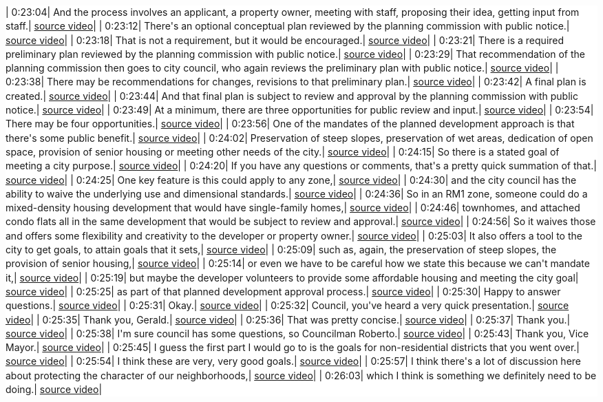 | 0:23:04| And the process involves an applicant, a property owner, meeting with staff, proposing their idea, getting input from staff.| [source video](https://archive.org/details/CityCouncilWSR3877190220?start=1384)|
| 0:23:12| There's an optional conceptual plan reviewed by the planning commission with public notice.| [source video](https://archive.org/details/CityCouncilWSR3877190220?start=1392)|
| 0:23:18| That is not a requirement, but it would be encouraged.| [source video](https://archive.org/details/CityCouncilWSR3877190220?start=1398)|
| 0:23:21| There is a required preliminary plan reviewed by the planning commission with public notice.| [source video](https://archive.org/details/CityCouncilWSR3877190220?start=1401)|
| 0:23:29| That recommendation of the planning commission then goes to city council, who again reviews the preliminary plan with public notice.| [source video](https://archive.org/details/CityCouncilWSR3877190220?start=1409)|
| 0:23:38| There may be recommendations for changes, revisions to that preliminary plan.| [source video](https://archive.org/details/CityCouncilWSR3877190220?start=1418)|
| 0:23:42| A final plan is created.| [source video](https://archive.org/details/CityCouncilWSR3877190220?start=1422)|
| 0:23:44| And that final plan is subject to review and approval by the planning commission with public notice.| [source video](https://archive.org/details/CityCouncilWSR3877190220?start=1424)|
| 0:23:49| At a minimum, there are three opportunities for public review and input.| [source video](https://archive.org/details/CityCouncilWSR3877190220?start=1429)|
| 0:23:54| There may be four opportunities.| [source video](https://archive.org/details/CityCouncilWSR3877190220?start=1434)|
| 0:23:56| One of the mandates of the planned development approach is that there's some public benefit.| [source video](https://archive.org/details/CityCouncilWSR3877190220?start=1436)|
| 0:24:02| Preservation of steep slopes, preservation of wet areas, dedication of open space, provision of senior housing or meeting other needs of the city.| [source video](https://archive.org/details/CityCouncilWSR3877190220?start=1442)|
| 0:24:15| So there is a stated goal of meeting a city purpose.| [source video](https://archive.org/details/CityCouncilWSR3877190220?start=1455)|
| 0:24:20| If you have any questions or comments, that's a pretty quick summation of that.| [source video](https://archive.org/details/CityCouncilWSR3877190220?start=1460)|
| 0:24:25| One key feature is this could apply to any zone,| [source video](https://archive.org/details/CityCouncilWSR3877190220?start=1465)|
| 0:24:30| and the city council has the ability to waive the underlying use and dimensional standards.| [source video](https://archive.org/details/CityCouncilWSR3877190220?start=1470)|
| 0:24:36| So in an RM1 zone, someone could do a mixed-density housing development that would have single-family homes,| [source video](https://archive.org/details/CityCouncilWSR3877190220?start=1476)|
| 0:24:46| townhomes, and attached condo flats all in the same development that would be subject to review and approval.| [source video](https://archive.org/details/CityCouncilWSR3877190220?start=1486)|
| 0:24:56| So it waives those and offers some flexibility and creativity to the developer or property owner.| [source video](https://archive.org/details/CityCouncilWSR3877190220?start=1496)|
| 0:25:03| It also offers a tool to the city to get goals, to attain goals that it sets,| [source video](https://archive.org/details/CityCouncilWSR3877190220?start=1503)|
| 0:25:09| such as, again, the preservation of steep slopes, the provision of senior housing,| [source video](https://archive.org/details/CityCouncilWSR3877190220?start=1509)|
| 0:25:14| or even we have to be careful how we state this because we can't mandate it,| [source video](https://archive.org/details/CityCouncilWSR3877190220?start=1514)|
| 0:25:19| but maybe the developer volunteers to provide some affordable housing and meeting the city goal| [source video](https://archive.org/details/CityCouncilWSR3877190220?start=1519)|
| 0:25:25| as part of that planned development approval process.| [source video](https://archive.org/details/CityCouncilWSR3877190220?start=1525)|
| 0:25:30| Happy to answer questions.| [source video](https://archive.org/details/CityCouncilWSR3877190220?start=1530)|
| 0:25:31| Okay.| [source video](https://archive.org/details/CityCouncilWSR3877190220?start=1531)|
| 0:25:32| Council, you've heard a very quick presentation.| [source video](https://archive.org/details/CityCouncilWSR3877190220?start=1532)|
| 0:25:35| Thank you, Gerald.| [source video](https://archive.org/details/CityCouncilWSR3877190220?start=1535)|
| 0:25:36| That was pretty concise.| [source video](https://archive.org/details/CityCouncilWSR3877190220?start=1536)|
| 0:25:37| Thank you.| [source video](https://archive.org/details/CityCouncilWSR3877190220?start=1537)|
| 0:25:38| I'm sure council has some questions, so Councilman Roberto.| [source video](https://archive.org/details/CityCouncilWSR3877190220?start=1538)|
| 0:25:43| Thank you, Vice Mayor.| [source video](https://archive.org/details/CityCouncilWSR3877190220?start=1543)|
| 0:25:45| I guess the first part I would go to is the goals for non-residential districts that you went over.| [source video](https://archive.org/details/CityCouncilWSR3877190220?start=1545)|
| 0:25:54| I think these are very, very good goals.| [source video](https://archive.org/details/CityCouncilWSR3877190220?start=1554)|
| 0:25:57| I think there's a lot of discussion here about protecting the character of our neighborhoods,| [source video](https://archive.org/details/CityCouncilWSR3877190220?start=1557)|
| 0:26:03| which I think is something we definitely need to be doing.| [source video](https://archive.org/details/CityCouncilWSR3877190220?start=1563)|